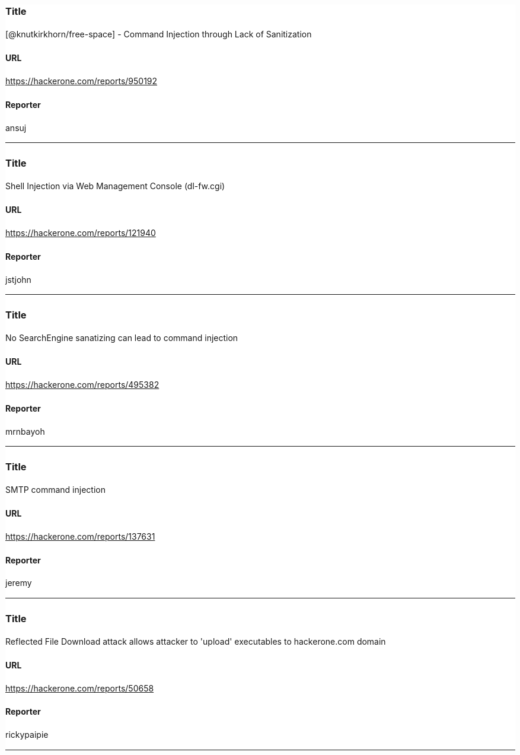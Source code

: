 
### Title
[@knutkirkhorn/free-space] - Command Injection through Lack of Sanitization
#### URL 
https://hackerone.com/reports/950192
#### Reporter 
ansuj

---


### Title
Shell Injection via Web Management Console (dl-fw.cgi)
#### URL 
https://hackerone.com/reports/121940
#### Reporter 
jstjohn

---


### Title
No SearchEngine sanatizing can lead to command injection
#### URL 
https://hackerone.com/reports/495382
#### Reporter 
mrnbayoh

---


### Title
SMTP command injection
#### URL 
https://hackerone.com/reports/137631
#### Reporter 
jeremy

---


### Title
Reflected File Download attack allows attacker to 'upload' executables to hackerone.com domain
#### URL 
https://hackerone.com/reports/50658
#### Reporter 
rickypaipie

---
